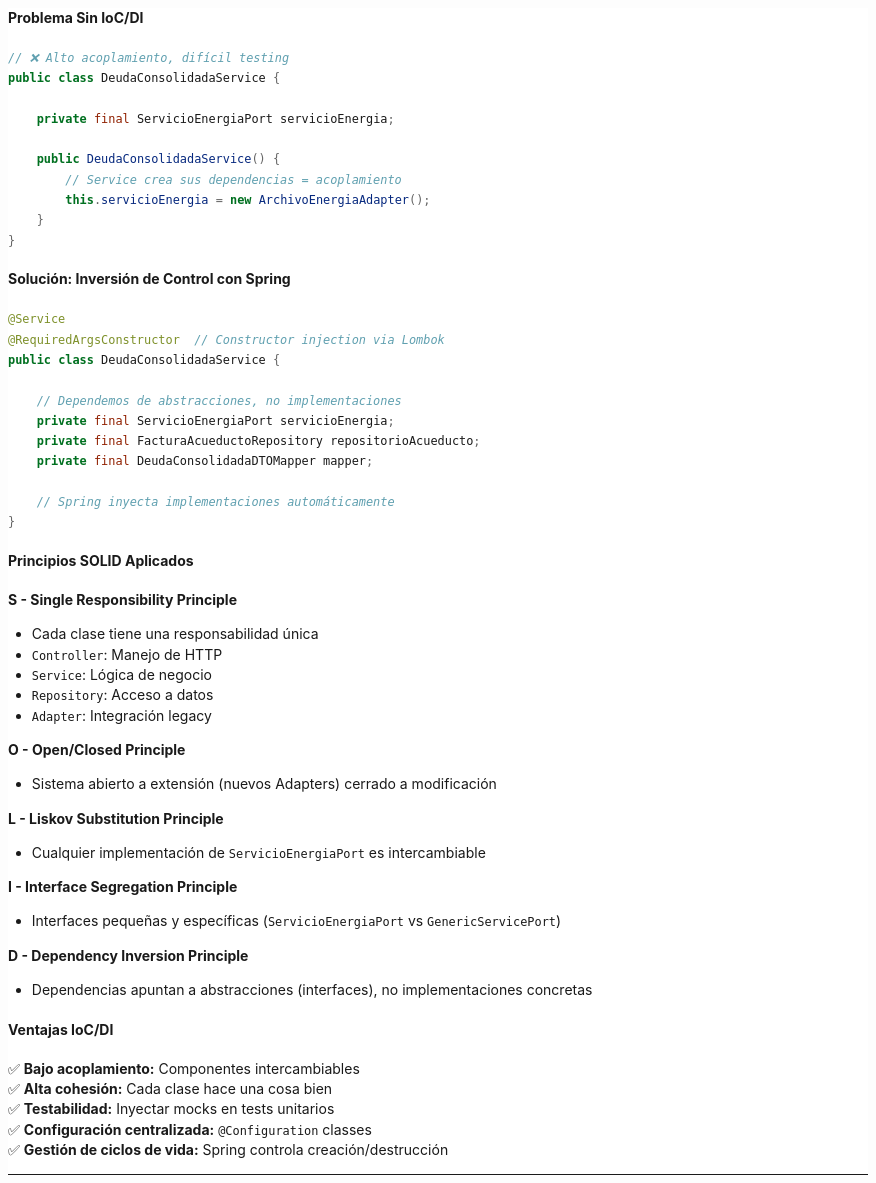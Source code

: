 #### Problema Sin IoC/DI
```java
// ❌ Alto acoplamiento, difícil testing
public class DeudaConsolidadaService {
    
    private final ServicioEnergiaPort servicioEnergia;
    
    public DeudaConsolidadaService() {
        // Service crea sus dependencias = acoplamiento
        this.servicioEnergia = new ArchivoEnergiaAdapter();
    }
}
```

#### Solución: Inversión de Control con Spring
```java
@Service
@RequiredArgsConstructor  // Constructor injection via Lombok
public class DeudaConsolidadaService {
    
    // Dependemos de abstracciones, no implementaciones
    private final ServicioEnergiaPort servicioEnergia;
    private final FacturaAcueductoRepository repositorioAcueducto;
    private final DeudaConsolidadaDTOMapper mapper;
    
    // Spring inyecta implementaciones automáticamente
}
```

#### Principios SOLID Aplicados

**S - Single Responsibility Principle**
- Cada clase tiene una responsabilidad única
- `Controller`: Manejo de HTTP
- `Service`: Lógica de negocio
- `Repository`: Acceso a datos
- `Adapter`: Integración legacy

**O - Open/Closed Principle**
- Sistema abierto a extensión (nuevos Adapters) cerrado a modificación

**L - Liskov Substitution Principle**
- Cualquier implementación de `ServicioEnergiaPort` es intercambiable

**I - Interface Segregation Principle**
- Interfaces pequeñas y específicas (`ServicioEnergiaPort` vs `GenericServicePort`)

**D - Dependency Inversion Principle**
- Dependencias apuntan a abstracciones (interfaces), no implementaciones concretas

#### Ventajas IoC/DI
✅ **Bajo acoplamiento:** Componentes intercambiables  
✅ **Alta cohesión:** Cada clase hace una cosa bien  
✅ **Testabilidad:** Inyectar mocks en tests unitarios  
✅ **Configuración centralizada:** `@Configuration` classes  
✅ **Gestión de ciclos de vida:** Spring controla creación/destrucción  

---